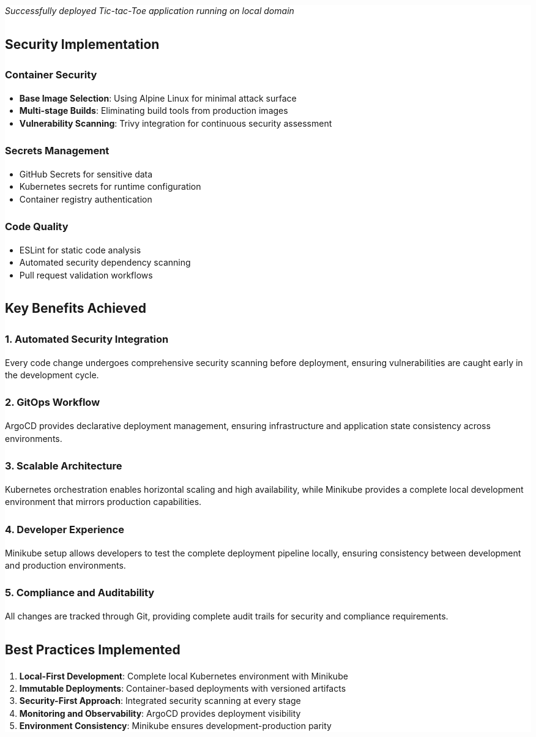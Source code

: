 *Successfully deployed Tic-tac-Toe application running on local domain*

## Security Implementation

### Container Security
- **Base Image Selection**: Using Alpine Linux for minimal attack surface
- **Multi-stage Builds**: Eliminating build tools from production images
- **Vulnerability Scanning**: Trivy integration for continuous security assessment

### Secrets Management
- GitHub Secrets for sensitive data
- Kubernetes secrets for runtime configuration
- Container registry authentication

### Code Quality
- ESLint for static code analysis
- Automated security dependency scanning
- Pull request validation workflows

## Key Benefits Achieved

### 1. **Automated Security Integration**
Every code change undergoes comprehensive security scanning before deployment, ensuring vulnerabilities are caught early in the development cycle.

### 2. **GitOps Workflow**
ArgoCD provides declarative deployment management, ensuring infrastructure and application state consistency across environments.

### 3. **Scalable Architecture**
Kubernetes orchestration enables horizontal scaling and high availability, while Minikube provides a complete local development environment that mirrors production capabilities.

### 4. **Developer Experience**
Minikube setup allows developers to test the complete deployment pipeline locally, ensuring consistency between development and production environments.

### 5. **Compliance and Auditability**
All changes are tracked through Git, providing complete audit trails for security and compliance requirements.

## Best Practices Implemented

1. **Local-First Development**: Complete local Kubernetes environment with Minikube
2. **Immutable Deployments**: Container-based deployments with versioned artifacts
3. **Security-First Approach**: Integrated security scanning at every stage
4. **Monitoring and Observability**: ArgoCD provides deployment visibility
5. **Environment Consistency**: Minikube ensures development-production parity
